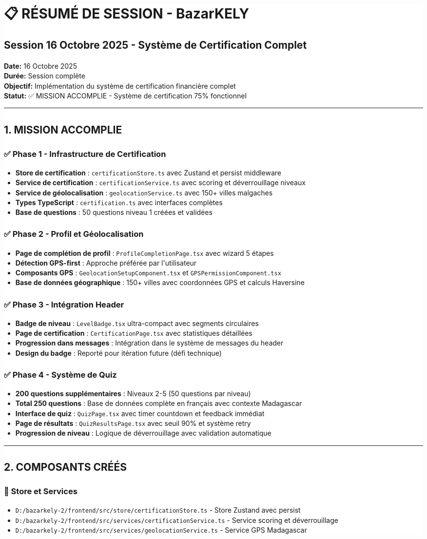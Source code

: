 # 📋 RÉSUMÉ DE SESSION - BazarKELY
## Session 16 Octobre 2025 - Système de Certification Complet

**Date:** 16 Octobre 2025  
**Durée:** Session complète  
**Objectif:** Implémentation du système de certification financière complet  
**Statut:** ✅ MISSION ACCOMPLIE - Système de certification 75% fonctionnel  

---

## 1. MISSION ACCOMPLIE

### ✅ Phase 1 - Infrastructure de Certification
- **Store de certification** : `certificationStore.ts` avec Zustand et persist middleware
- **Service de certification** : `certificationService.ts` avec scoring et déverrouillage niveaux
- **Service de géolocalisation** : `geolocationService.ts` avec 150+ villes malgaches
- **Types TypeScript** : `certification.ts` avec interfaces complètes
- **Base de questions** : 50 questions niveau 1 créées et validées

### ✅ Phase 2 - Profil et Géolocalisation
- **Page de complétion de profil** : `ProfileCompletionPage.tsx` avec wizard 5 étapes
- **Détection GPS-first** : Approche préférée par l'utilisateur
- **Composants GPS** : `GeolocationSetupComponent.tsx` et `GPSPermissionComponent.tsx`
- **Base de données géographique** : 150+ villes avec coordonnées GPS et calculs Haversine

### ✅ Phase 3 - Intégration Header
- **Badge de niveau** : `LevelBadge.tsx` ultra-compact avec segments circulaires
- **Page de certification** : `CertificationPage.tsx` avec statistiques détaillées
- **Progression dans messages** : Intégration dans le système de messages du header
- **Design du badge** : Reporté pour itération future (défi technique)

### ✅ Phase 4 - Système de Quiz
- **200 questions supplémentaires** : Niveaux 2-5 (50 questions par niveau)
- **Total 250 questions** : Base de données complète en français avec contexte Madagascar
- **Interface de quiz** : `QuizPage.tsx` avec timer countdown et feedback immédiat
- **Page de résultats** : `QuizResultsPage.tsx` avec seuil 90% et système retry
- **Progression de niveau** : Logique de déverrouillage avec validation automatique

---

## 2. COMPOSANTS CRÉÉS

### 📁 Store et Services
- `D:/bazarkely-2/frontend/src/store/certificationStore.ts` - Store Zustand avec persist
- `D:/bazarkely-2/frontend/src/services/certificationService.ts` - Service scoring et déverrouillage
- `D:/bazarkely-2/frontend/src/services/geolocationService.ts` - Service GPS Madagascar
